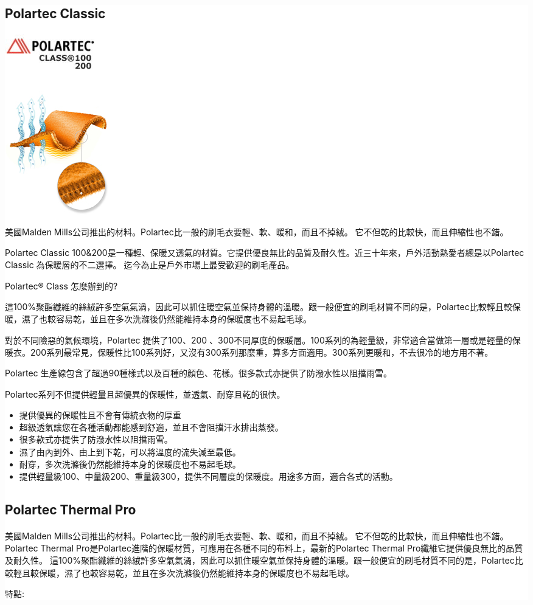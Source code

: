 ## Polartec Classic

![](./images/class_logo.jpg)


![](./images/class_1mb_rev.jpg)

美國Malden Mills公司推出的材料。Polartec比一般的刷毛衣要輕、軟、暖和，而且不掉絨。 它不但乾的比較快，而且伸縮性也不錯。

Polartec Classic 100&200是一種輕、保暖又透氣的材質。它提供優良無比的品質及耐久性。近三十年來，戶外活動熱愛者總是以Polartec Classic 為保暖層的不二選擇。 迄今為止是戶外市場上最受歡迎的刷毛產品。

Polartec® Class 怎麼辦到的?

這100%聚酯纖維的絲絨許多空氣氣渦，因此可以抓住暖空氣並保持身體的溫暖。跟一般便宜的刷毛材質不同的是，Polartec比較輕且較保暖，濕了也較容易乾，並且在多次洗滌後仍然能維持本身的保暖度也不易起毛球。

對於不同險惡的氣候環境，Polartec 提供了100、200 、300不同厚度的保暖層。100系列的為輕量級，非常適合當做第一層或是輕量的保暖衣。200系列最常見，保暖性比100系列好，又沒有300系列那麼重，算多方面適用。300系列更暖和，不去很冷的地方用不著。

Polartec 生產線包含了超過90種樣式以及百種的顏色、花樣。很多款式亦提供了防潑水性以阻擋雨雪。

Polartec系列不但提供輕量且超優異的保暖性，並透氣、耐穿且乾的很快。

- 提供優異的保暖性且不會有傳統衣物的厚重
- 超級透氣讓您在各種活動都能感到舒適，並且不會阻擋汗水排出蒸發。
- 很多款式亦提供了防潑水性以阻擋雨雪。
- 濕了由內到外、由上到下乾，可以將溫度的流失減至最低。
- 耐穿，多次洗滌後仍然能維持本身的保暖度也不易起毛球。
- 提供輕量級100、中量級200、重量級300，提供不同層度的保暖度。用途多方面，適合各式的活動。




## Polartec Thermal Pro
美國Malden Mills公司推出的材料。Polartec比一般的刷毛衣要輕、軟、暖和，而且不掉絨。 它不但乾的比較快，而且伸縮性也不錯。 Polartec Thermal Pro是Polartec進階的保暖材質，可應用在各種不同的布料上，最新的Polartec Thermal Pro纖維它提供優良無比的品質及耐久性。 這100%聚酯纖維的絲絨許多空氣氣渦，因此可以抓住暖空氣並保持身體的溫暖。跟一般便宜的刷毛材質不同的是，Polartec比較輕且較保暖，濕了也較容易乾，並且在多次洗滌後仍然能維持本身的保暖度也不易起毛球。

特點:
